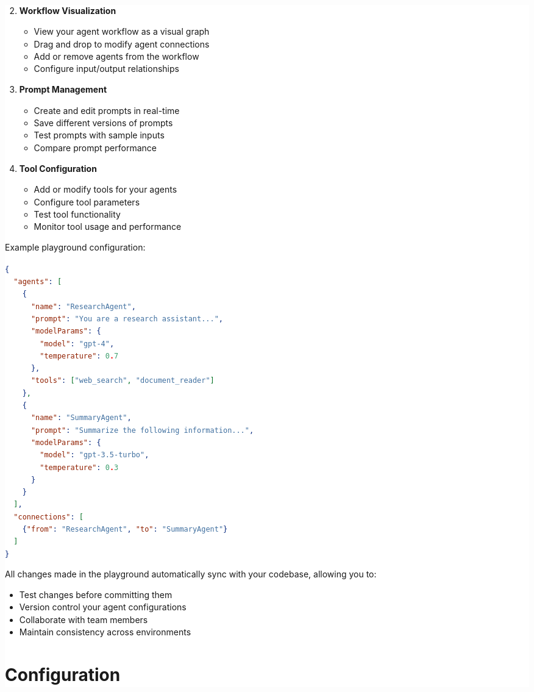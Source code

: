 2. **Workflow Visualization**
   - View your agent workflow as a visual graph
   - Drag and drop to modify agent connections
   - Add or remove agents from the workflow
   - Configure input/output relationships

3. **Prompt Management**
   - Create and edit prompts in real-time
   - Save different versions of prompts
   - Test prompts with sample inputs
   - Compare prompt performance

4. **Tool Configuration**
   - Add or modify tools for your agents
   - Configure tool parameters
   - Test tool functionality
   - Monitor tool usage and performance

Example playground configuration:
```json
{
  "agents": [
    {
      "name": "ResearchAgent",
      "prompt": "You are a research assistant...",
      "modelParams": {
        "model": "gpt-4",
        "temperature": 0.7
      },
      "tools": ["web_search", "document_reader"]
    },
    {
      "name": "SummaryAgent",
      "prompt": "Summarize the following information...",
      "modelParams": {
        "model": "gpt-3.5-turbo",
        "temperature": 0.3
      }
    }
  ],
  "connections": [
    {"from": "ResearchAgent", "to": "SummaryAgent"}
  ]
}
```

All changes made in the playground automatically sync with your codebase, allowing you to:
- Test changes before committing them
- Version control your agent configurations
- Collaborate with team members
- Maintain consistency across environments

# Configuration
